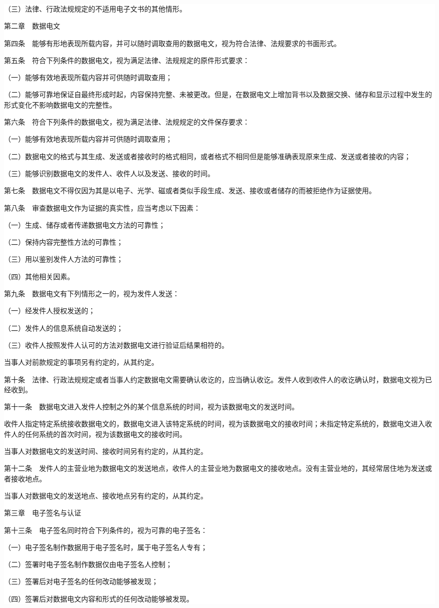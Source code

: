 （三）法律、行政法规规定的不适用电子文书的其他情形。

第二章　数据电文

第四条　能够有形地表现所载内容，并可以随时调取查用的数据电文，视为符合法律、法规要求的书面形式。

第五条　符合下列条件的数据电文，视为满足法律、法规规定的原件形式要求：

（一）能够有效地表现所载内容并可供随时调取查用；

（二）能够可靠地保证自最终形成时起，内容保持完整、未被更改。但是，在数据电文上增加背书以及数据交换、储存和显示过程中发生的形式变化不影响数据电文的完整性。

第六条　符合下列条件的数据电文，视为满足法律、法规规定的文件保存要求：

（一）能够有效地表现所载内容并可供随时调取查用；

（二）数据电文的格式与其生成、发送或者接收时的格式相同，或者格式不相同但是能够准确表现原来生成、发送或者接收的内容；

（三）能够识别数据电文的发件人、收件人以及发送、接收的时间。

第七条　数据电文不得仅因为其是以电子、光学、磁或者类似手段生成、发送、接收或者储存的而被拒绝作为证据使用。

第八条　审查数据电文作为证据的真实性，应当考虑以下因素：

（一）生成、储存或者传递数据电文方法的可靠性；

（二）保持内容完整性方法的可靠性；

（三）用以鉴别发件人方法的可靠性；

（四）其他相关因素。

第九条　数据电文有下列情形之一的，视为发件人发送：

（一）经发件人授权发送的；

（二）发件人的信息系统自动发送的；

（三）收件人按照发件人认可的方法对数据电文进行验证后结果相符的。

当事人对前款规定的事项另有约定的，从其约定。

第十条　法律、行政法规规定或者当事人约定数据电文需要确认收讫的，应当确认收讫。发件人收到收件人的收讫确认时，数据电文视为已经收到。

第十一条　数据电文进入发件人控制之外的某个信息系统的时间，视为该数据电文的发送时间。

收件人指定特定系统接收数据电文的，数据电文进入该特定系统的时间，视为该数据电文的接收时间；未指定特定系统的，数据电文进入收件人的任何系统的首次时间，视为该数据电文的接收时间。

当事人对数据电文的发送时间、接收时间另有约定的，从其约定。

第十二条　发件人的主营业地为数据电文的发送地点，收件人的主营业地为数据电文的接收地点。没有主营业地的，其经常居住地为发送或者接收地点。

当事人对数据电文的发送地点、接收地点另有约定的，从其约定。

第三章　电子签名与认证

第十三条　电子签名同时符合下列条件的，视为可靠的电子签名：

（一）电子签名制作数据用于电子签名时，属于电子签名人专有；

（二）签署时电子签名制作数据仅由电子签名人控制；

（三）签署后对电子签名的任何改动能够被发现；

（四）签署后对数据电文内容和形式的任何改动能够被发现。
